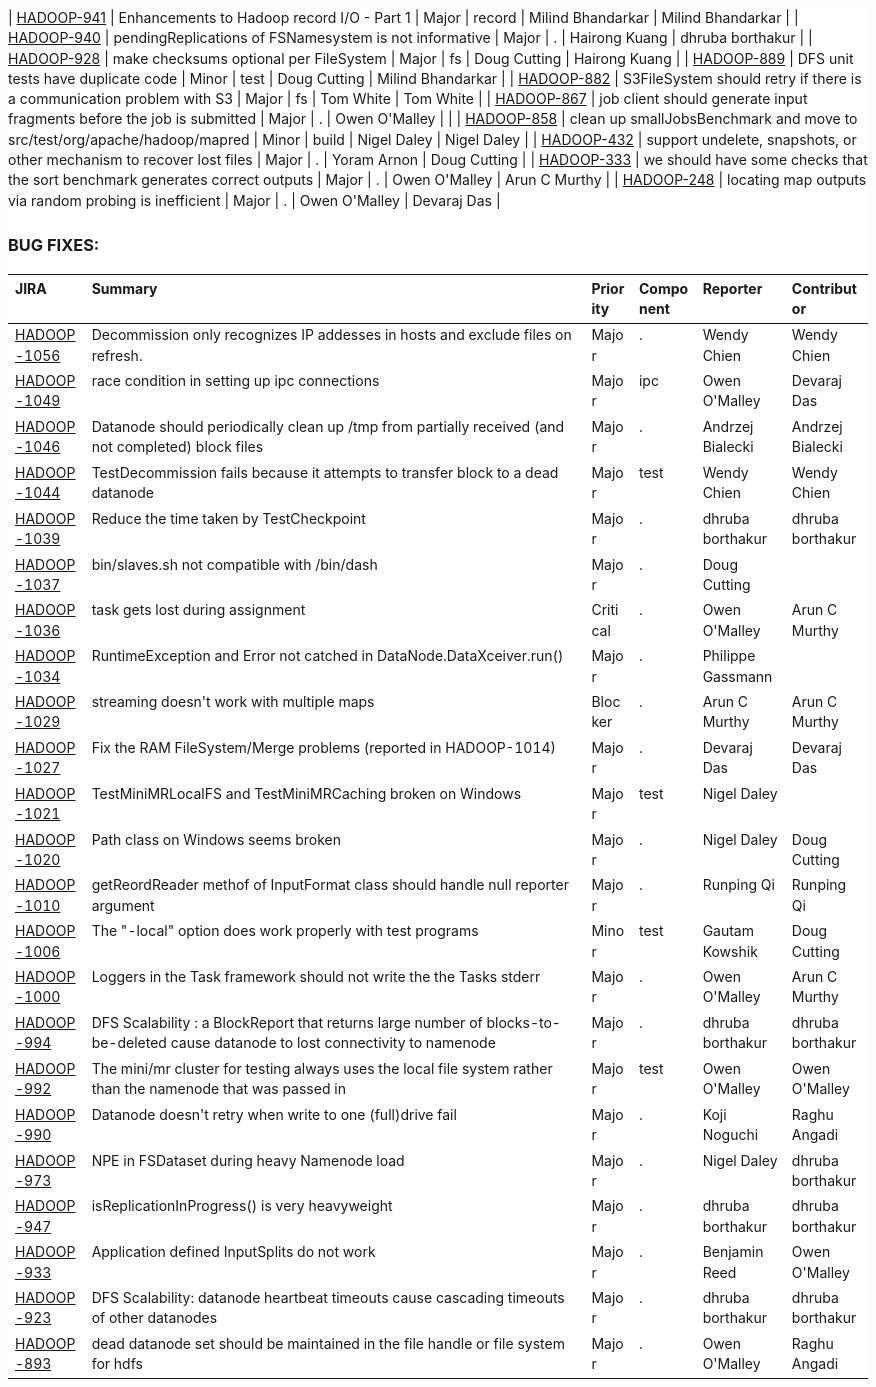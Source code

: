 | [HADOOP-941](https://issues.apache.org/jira/browse/HADOOP-941) | Enhancements to Hadoop record I/O - Part 1 |  Major | record | Milind Bhandarkar | Milind Bhandarkar |
| [HADOOP-940](https://issues.apache.org/jira/browse/HADOOP-940) | pendingReplications of FSNamesystem is not informative |  Major | . | Hairong Kuang | dhruba borthakur |
| [HADOOP-928](https://issues.apache.org/jira/browse/HADOOP-928) | make checksums optional per FileSystem |  Major | fs | Doug Cutting | Hairong Kuang |
| [HADOOP-889](https://issues.apache.org/jira/browse/HADOOP-889) | DFS unit tests have duplicate code |  Minor | test | Doug Cutting | Milind Bhandarkar |
| [HADOOP-882](https://issues.apache.org/jira/browse/HADOOP-882) | S3FileSystem should retry if there is a communication problem with S3 |  Major | fs | Tom White | Tom White |
| [HADOOP-867](https://issues.apache.org/jira/browse/HADOOP-867) | job client should generate input fragments before the job is submitted |  Major | . | Owen O'Malley |  |
| [HADOOP-858](https://issues.apache.org/jira/browse/HADOOP-858) | clean up smallJobsBenchmark and move to src/test/org/apache/hadoop/mapred |  Minor | build | Nigel Daley | Nigel Daley |
| [HADOOP-432](https://issues.apache.org/jira/browse/HADOOP-432) | support undelete, snapshots, or other mechanism to recover lost files |  Major | . | Yoram Arnon | Doug Cutting |
| [HADOOP-333](https://issues.apache.org/jira/browse/HADOOP-333) | we should have some checks that the sort benchmark generates correct outputs |  Major | . | Owen O'Malley | Arun C Murthy |
| [HADOOP-248](https://issues.apache.org/jira/browse/HADOOP-248) | locating map outputs via random probing is inefficient |  Major | . | Owen O'Malley | Devaraj Das |


### BUG FIXES:

| JIRA | Summary | Priority | Component | Reporter | Contributor |
|:---- |:---- | :--- |:---- |:---- |:---- |
| [HADOOP-1056](https://issues.apache.org/jira/browse/HADOOP-1056) | Decommission only recognizes IP addesses in hosts and exclude files on refresh. |  Major | . | Wendy Chien | Wendy Chien |
| [HADOOP-1049](https://issues.apache.org/jira/browse/HADOOP-1049) | race condition in setting up ipc connections |  Major | ipc | Owen O'Malley | Devaraj Das |
| [HADOOP-1046](https://issues.apache.org/jira/browse/HADOOP-1046) | Datanode should periodically clean up /tmp from partially received (and not completed) block files |  Major | . | Andrzej Bialecki | Andrzej Bialecki |
| [HADOOP-1044](https://issues.apache.org/jira/browse/HADOOP-1044) | TestDecommission fails because it attempts to transfer block to a dead datanode |  Major | test | Wendy Chien | Wendy Chien |
| [HADOOP-1039](https://issues.apache.org/jira/browse/HADOOP-1039) | Reduce the time taken by TestCheckpoint |  Major | . | dhruba borthakur | dhruba borthakur |
| [HADOOP-1037](https://issues.apache.org/jira/browse/HADOOP-1037) | bin/slaves.sh not compatible with /bin/dash |  Major | . | Doug Cutting |  |
| [HADOOP-1036](https://issues.apache.org/jira/browse/HADOOP-1036) | task gets lost during assignment |  Critical | . | Owen O'Malley | Arun C Murthy |
| [HADOOP-1034](https://issues.apache.org/jira/browse/HADOOP-1034) | RuntimeException and Error not catched in DataNode.DataXceiver.run() |  Major | . | Philippe Gassmann |  |
| [HADOOP-1029](https://issues.apache.org/jira/browse/HADOOP-1029) | streaming doesn't work with multiple maps |  Blocker | . | Arun C Murthy | Arun C Murthy |
| [HADOOP-1027](https://issues.apache.org/jira/browse/HADOOP-1027) | Fix the RAM FileSystem/Merge problems (reported in HADOOP-1014) |  Major | . | Devaraj Das | Devaraj Das |
| [HADOOP-1021](https://issues.apache.org/jira/browse/HADOOP-1021) | TestMiniMRLocalFS and TestMiniMRCaching broken on Windows |  Major | test | Nigel Daley |  |
| [HADOOP-1020](https://issues.apache.org/jira/browse/HADOOP-1020) | Path class on Windows seems broken |  Major | . | Nigel Daley | Doug Cutting |
| [HADOOP-1010](https://issues.apache.org/jira/browse/HADOOP-1010) | getReordReader methof of InputFormat class should handle null reporter argument |  Major | . | Runping Qi | Runping Qi |
| [HADOOP-1006](https://issues.apache.org/jira/browse/HADOOP-1006) | The "-local" option does work properly with test programs |  Minor | test | Gautam Kowshik | Doug Cutting |
| [HADOOP-1000](https://issues.apache.org/jira/browse/HADOOP-1000) | Loggers in the Task framework should not write the the Tasks stderr |  Major | . | Owen O'Malley | Arun C Murthy |
| [HADOOP-994](https://issues.apache.org/jira/browse/HADOOP-994) | DFS Scalability : a BlockReport that returns large number of blocks-to-be-deleted cause datanode to lost connectivity to namenode |  Major | . | dhruba borthakur | dhruba borthakur |
| [HADOOP-992](https://issues.apache.org/jira/browse/HADOOP-992) | The mini/mr cluster for testing always uses the local file system rather than the namenode that was passed in |  Major | test | Owen O'Malley | Owen O'Malley |
| [HADOOP-990](https://issues.apache.org/jira/browse/HADOOP-990) | Datanode doesn't retry when write to one (full)drive fail |  Major | . | Koji Noguchi | Raghu Angadi |
| [HADOOP-973](https://issues.apache.org/jira/browse/HADOOP-973) | NPE in FSDataset during heavy Namenode load |  Major | . | Nigel Daley | dhruba borthakur |
| [HADOOP-947](https://issues.apache.org/jira/browse/HADOOP-947) | isReplicationInProgress() is very heavyweight |  Major | . | dhruba borthakur | dhruba borthakur |
| [HADOOP-933](https://issues.apache.org/jira/browse/HADOOP-933) | Application defined InputSplits do not work |  Major | . | Benjamin Reed | Owen O'Malley |
| [HADOOP-923](https://issues.apache.org/jira/browse/HADOOP-923) | DFS Scalability: datanode heartbeat timeouts cause cascading timeouts of other datanodes |  Major | . | dhruba borthakur | dhruba borthakur |
| [HADOOP-893](https://issues.apache.org/jira/browse/HADOOP-893) | dead datanode set should be maintained in the file handle or file system for hdfs |  Major | . | Owen O'Malley | Raghu Angadi |